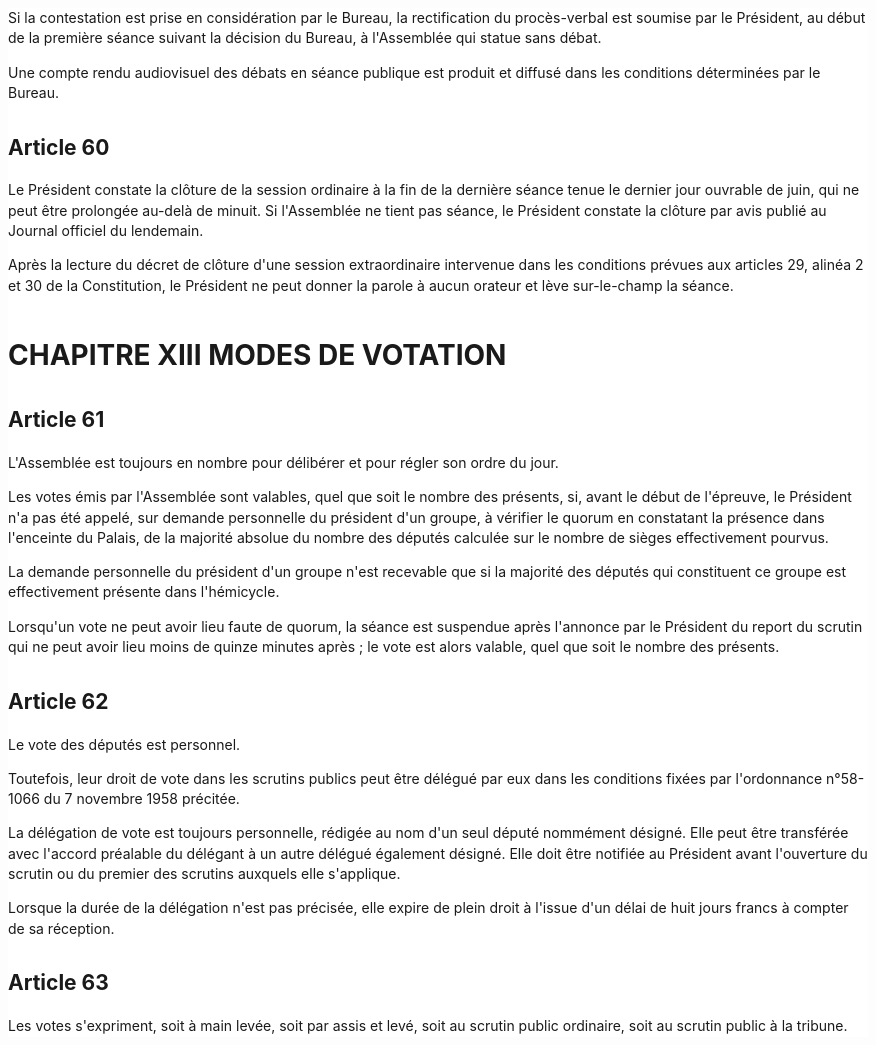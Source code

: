 Si la contestation est prise en considération par le Bureau, la rectification du procès-verbal est soumise par le Président, au début de la première séance suivant la décision du Bureau, à l'Assemblée qui statue sans débat.

Une compte rendu audiovisuel des débats en séance publique est produit et diffusé dans les conditions déterminées par le Bureau.

## Article 60

Le Président constate la clôture de la session ordinaire à la fin de la dernière séance tenue le dernier jour ouvrable de juin, qui ne peut être prolongée au-delà de minuit. Si l'Assemblée ne tient pas séance, le Président constate la clôture par avis publié au Journal officiel du lendemain.

Après la lecture du décret de clôture d'une session extraordinaire intervenue dans les conditions prévues aux articles 29, alinéa 2 et 30 de la Constitution, le Président ne peut donner la parole à aucun orateur et lève sur-le-champ la séance.

# CHAPITRE XIII MODES DE VOTATION

## Article 61

L'Assemblée est toujours en nombre pour délibérer et pour régler son ordre du jour.

Les votes émis par l'Assemblée sont valables, quel que soit le nombre des présents, si, avant le début de l'épreuve, le Président n'a pas été appelé, sur demande personnelle du président d'un groupe, à vérifier le quorum en constatant la présence dans l'enceinte du Palais, de la majorité absolue du nombre des députés calculée sur le nombre de sièges effectivement pourvus.

La demande personnelle du président d'un groupe n'est recevable que si la majorité des députés qui constituent ce groupe est effectivement présente dans l'hémicycle.

Lorsqu'un vote ne peut avoir lieu faute de quorum, la séance est suspendue après l'annonce par le Président du report du scrutin qui ne peut avoir lieu moins de quinze minutes après ; le vote est alors valable, quel que soit le nombre des présents.

## Article 62

Le vote des députés est personnel.

Toutefois, leur droit de vote dans les scrutins publics peut être délégué par eux dans les conditions fixées par l'ordonnance n°58-1066 du 7 novembre 1958 précitée.

La délégation de vote est toujours personnelle, rédigée au nom d'un seul député nommément désigné. Elle peut être transférée avec l'accord préalable du délégant à un autre délégué également désigné. Elle doit être notifiée au Président avant l'ouverture du scrutin ou du premier des scrutins auxquels elle s'applique.

Lorsque la durée de la délégation n'est pas précisée, elle expire de plein droit à l'issue d'un délai de huit jours francs à compter de sa réception.

## Article 63

Les votes s'expriment, soit à main levée, soit par assis et levé, soit au scrutin public ordinaire, soit au scrutin public à la tribune.
